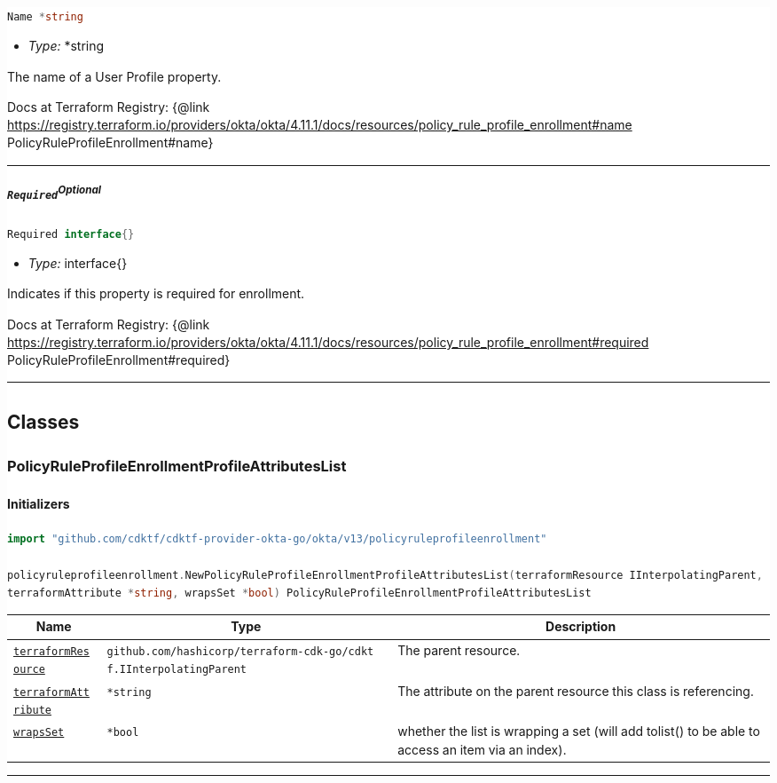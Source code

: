 ```go
Name *string
```

- *Type:* *string

The name of a User Profile property.

Docs at Terraform Registry: {@link https://registry.terraform.io/providers/okta/okta/4.11.1/docs/resources/policy_rule_profile_enrollment#name PolicyRuleProfileEnrollment#name}

---

##### `Required`<sup>Optional</sup> <a name="Required" id="@cdktf/provider-okta.policyRuleProfileEnrollment.PolicyRuleProfileEnrollmentProfileAttributes.property.required"></a>

```go
Required interface{}
```

- *Type:* interface{}

Indicates if this property is required for enrollment.

Docs at Terraform Registry: {@link https://registry.terraform.io/providers/okta/okta/4.11.1/docs/resources/policy_rule_profile_enrollment#required PolicyRuleProfileEnrollment#required}

---

## Classes <a name="Classes" id="Classes"></a>

### PolicyRuleProfileEnrollmentProfileAttributesList <a name="PolicyRuleProfileEnrollmentProfileAttributesList" id="@cdktf/provider-okta.policyRuleProfileEnrollment.PolicyRuleProfileEnrollmentProfileAttributesList"></a>

#### Initializers <a name="Initializers" id="@cdktf/provider-okta.policyRuleProfileEnrollment.PolicyRuleProfileEnrollmentProfileAttributesList.Initializer"></a>

```go
import "github.com/cdktf/cdktf-provider-okta-go/okta/v13/policyruleprofileenrollment"

policyruleprofileenrollment.NewPolicyRuleProfileEnrollmentProfileAttributesList(terraformResource IInterpolatingParent, terraformAttribute *string, wrapsSet *bool) PolicyRuleProfileEnrollmentProfileAttributesList
```

| **Name** | **Type** | **Description** |
| --- | --- | --- |
| <code><a href="#@cdktf/provider-okta.policyRuleProfileEnrollment.PolicyRuleProfileEnrollmentProfileAttributesList.Initializer.parameter.terraformResource">terraformResource</a></code> | <code>github.com/hashicorp/terraform-cdk-go/cdktf.IInterpolatingParent</code> | The parent resource. |
| <code><a href="#@cdktf/provider-okta.policyRuleProfileEnrollment.PolicyRuleProfileEnrollmentProfileAttributesList.Initializer.parameter.terraformAttribute">terraformAttribute</a></code> | <code>*string</code> | The attribute on the parent resource this class is referencing. |
| <code><a href="#@cdktf/provider-okta.policyRuleProfileEnrollment.PolicyRuleProfileEnrollmentProfileAttributesList.Initializer.parameter.wrapsSet">wrapsSet</a></code> | <code>*bool</code> | whether the list is wrapping a set (will add tolist() to be able to access an item via an index). |

---